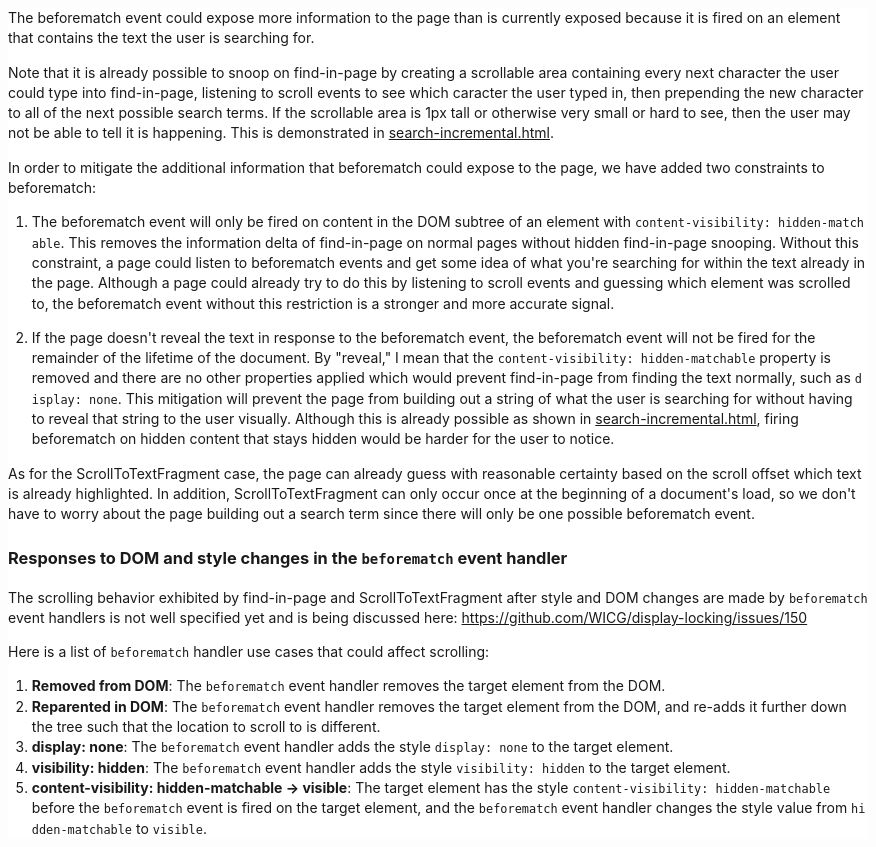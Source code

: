 The beforematch event could expose more information to the page than is
currently exposed because it is fired on an element that contains the text the
user is searching for.

Note that it is already possible to snoop on find-in-page by creating a
scrollable area containing every next character the user could type into
find-in-page, listening to scroll events to see which caracter the user typed
in, then prepending the new character to all of the next possible search terms.
If the scrollable area is 1px tall or otherwise very small or hard to see, then
the user may not be able to tell it is happening. This is demonstrated in
[search-incremental.html](/resources/find-in-page/search-incremental.html).

In order to mitigate the additional information that beforematch could expose to
the page, we have added two constraints to beforematch:

1. The beforematch event will only be fired on content in the DOM subtree of an
   element with `content-visibility: hidden-matchable`. This removes the
   information delta of find-in-page on normal pages without hidden find-in-page
   snooping. Without this constraint, a page could listen to beforematch events
   and get some idea of what you're searching for within the text already in the
   page. Although a page could already try to do this by listening to scroll
   events and guessing which element was scrolled to, the beforematch event
   without this restriction is a stronger and more accurate signal.

2. If the page doesn't reveal the text in response to the beforematch event, the
   beforematch event will not be fired for the remainder of the lifetime of the
   document. By "reveal," I mean that the `content-visibility: hidden-matchable`
   property is removed and there are no other properties applied which would
   prevent find-in-page from finding the text normally, such as `display: none`.
   This mitigation will prevent the page from building out a string of what the
   user is searching for without having to reveal that string to the user
   visually. Although this is already possible as shown in 
   [search-incremental.html](/resources/find-in-page/search-incremental.html),
   firing beforematch on hidden content that stays hidden would be harder for
   the user to notice.

As for the ScrollToTextFragment case, the page can already guess with reasonable
certainty based on the scroll offset which text is already highlighted. In
addition, ScrollToTextFragment can only occur once at the beginning of a
document's load, so we don't have to worry about the page building out a search
term since there will only be one possible beforematch event.

### Responses to DOM and style changes in the `beforematch` event handler

The scrolling behavior exhibited by find-in-page and ScrollToTextFragment
after style and DOM changes are made by `beforematch` event
handlers is not well specified yet and is being discussed here: 
https://github.com/WICG/display-locking/issues/150

Here is a list of `beforematch` handler use cases that could affect scrolling:
1. **Removed from DOM**: The `beforematch` event handler removes the
target element from the DOM.
2. **Reparented in DOM**: The `beforematch` event handler removes the target
element from the DOM, and re-adds it further down the tree such that the
location to scroll to is different.
3. **display: none**: The `beforematch` event handler adds the style
`display: none` to the target element.
4. **visibility: hidden**: The `beforematch` event handler adds the style
`visibility: hidden` to the target element.
5. **content-visibility: hidden-matchable -> visible**: The target element has
the style `content-visibility: hidden-matchable` before the `beforematch` event
is fired on the target element, and the `beforematch` event handler changes the
style value from `hidden-matchable` to `visible`.
